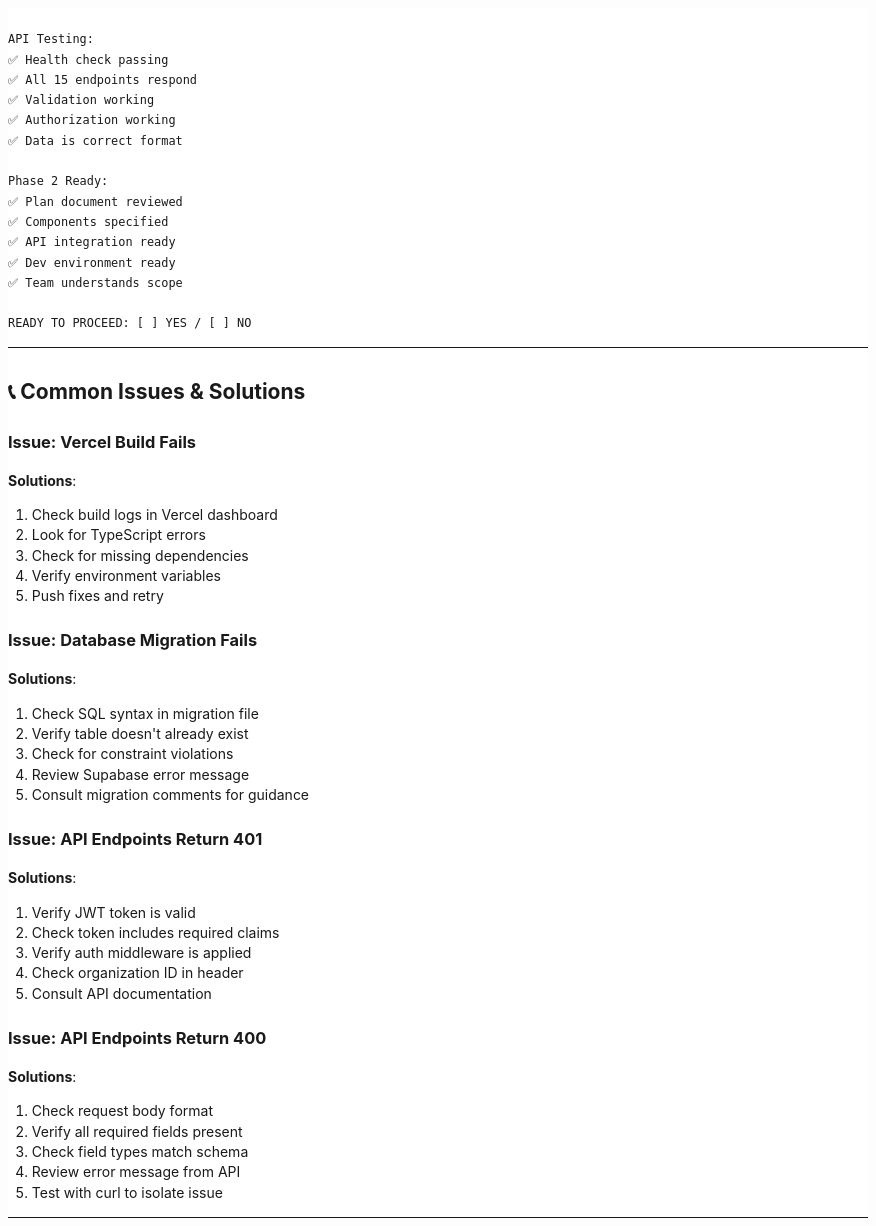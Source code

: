 ```

API Testing:
✅ Health check passing
✅ All 15 endpoints respond
✅ Validation working
✅ Authorization working
✅ Data is correct format

Phase 2 Ready:
✅ Plan document reviewed
✅ Components specified
✅ API integration ready
✅ Dev environment ready
✅ Team understands scope

READY TO PROCEED: [ ] YES / [ ] NO
```

---

## 📞 Common Issues & Solutions

### Issue: Vercel Build Fails
**Solutions**:
1. Check build logs in Vercel dashboard
2. Look for TypeScript errors
3. Check for missing dependencies
4. Verify environment variables
5. Push fixes and retry

### Issue: Database Migration Fails
**Solutions**:
1. Check SQL syntax in migration file
2. Verify table doesn't already exist
3. Check for constraint violations
4. Review Supabase error message
5. Consult migration comments for guidance

### Issue: API Endpoints Return 401
**Solutions**:
1. Verify JWT token is valid
2. Check token includes required claims
3. Verify auth middleware is applied
4. Check organization ID in header
5. Consult API documentation

### Issue: API Endpoints Return 400
**Solutions**:
1. Check request body format
2. Verify all required fields present
3. Check field types match schema
4. Review error message from API
5. Test with curl to isolate issue

---